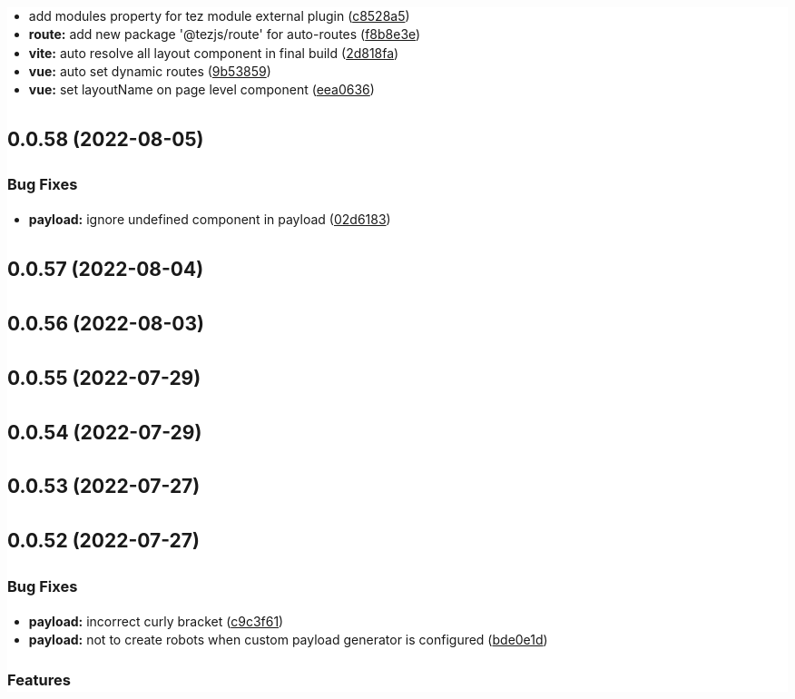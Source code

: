 * add modules property for tez module external plugin ([c8528a5](https://github.com/tezjs/tez.js/commit/c8528a57e52960e9847888c4602474a1df7fa911))
* **route:** add new package '@tezjs/route' for auto-routes ([f8b8e3e](https://github.com/tezjs/tez.js/commit/f8b8e3e255ee069e7326845a9f08ee45e37591a0))
* **vite:** auto resolve all layout component in final build ([2d818fa](https://github.com/tezjs/tez.js/commit/2d818fa3c5f82ec5c2cd9ed695bd51b92f2ad899))
* **vue:**  auto set dynamic routes ([9b53859](https://github.com/tezjs/tez.js/commit/9b5385900c0b60cd6dff883ce0300f669ba1d5e8))
* **vue:** set layoutName on page level component ([eea0636](https://github.com/tezjs/tez.js/commit/eea06368d3c8ac7b02da220d38b8d6e147e8f0bb))



## 0.0.58 (2022-08-05)


### Bug Fixes

* **payload:** ignore undefined component in payload ([02d6183](https://github.com/tezjs/tez.js/commit/02d618362d1b919d1fd6d1ee43d8cdb037b79ae8))



## 0.0.57 (2022-08-04)



## 0.0.56 (2022-08-03)



## 0.0.55 (2022-07-29)



## 0.0.54 (2022-07-29)



## 0.0.53 (2022-07-27)



## 0.0.52 (2022-07-27)


### Bug Fixes

* **payload:** incorrect curly bracket ([c9c3f61](https://github.com/tezjs/tez.js/commit/c9c3f61373a1b6eb7aa7af77bb1550cd4bc25a66))
* **payload:** not to create robots when custom payload generator is configured ([bde0e1d](https://github.com/tezjs/tez.js/commit/bde0e1dd5fd1adc5f79da019e56777c2e7cd4ff9))


### Features
